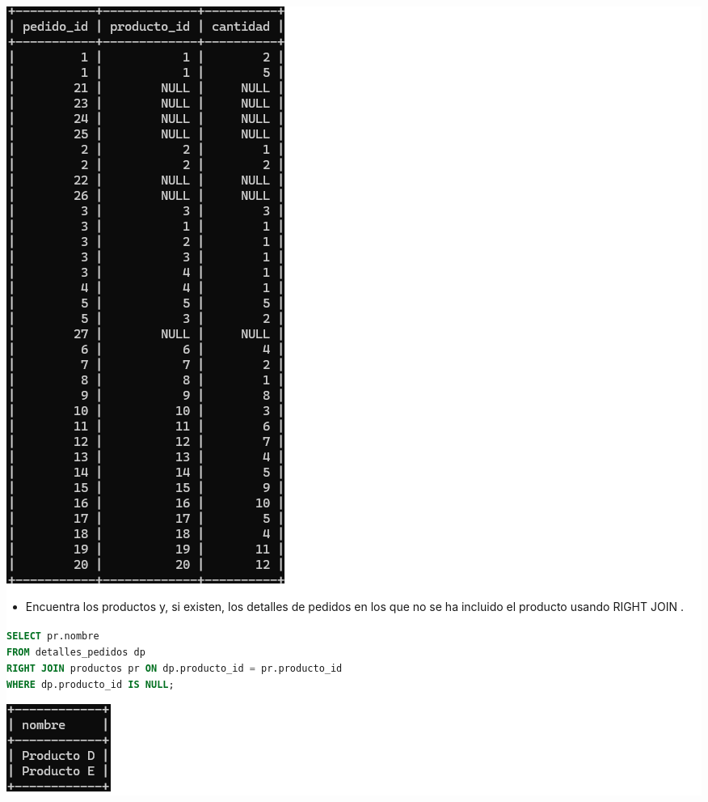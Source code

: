 ![alt text](image-13.png)

- Encuentra los productos y, si existen, los detalles de pedidos en los que no se ha incluido el producto usando RIGHT JOIN .

````sql
SELECT pr.nombre
FROM detalles_pedidos dp
RIGHT JOIN productos pr ON dp.producto_id = pr.producto_id
WHERE dp.producto_id IS NULL;
````
![alt text](image-14.png)
